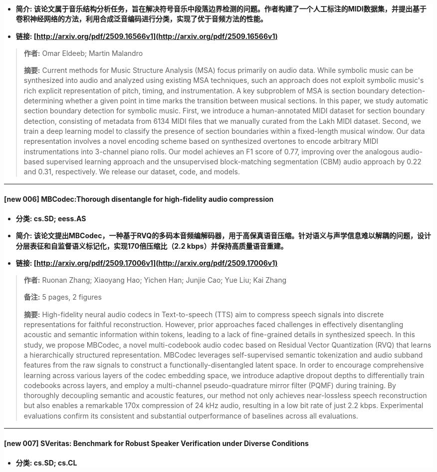 - **简介: 该论文属于音乐结构分析任务，旨在解决符号音乐中段落边界检测的问题。作者构建了一个人工标注的MIDI数据集，并提出基于卷积神经网络的方法，利用合成泛音编码进行分类，实现了优于音频方法的性能。**

- **链接: [http://arxiv.org/pdf/2509.16566v1](http://arxiv.org/pdf/2509.16566v1)**

> **作者:** Omar Eldeeb; Martin Malandro
>
> **摘要:** Current methods for Music Structure Analysis (MSA) focus primarily on audio data. While symbolic music can be synthesized into audio and analyzed using existing MSA techniques, such an approach does not exploit symbolic music's rich explicit representation of pitch, timing, and instrumentation. A key subproblem of MSA is section boundary detection-determining whether a given point in time marks the transition between musical sections. In this paper, we study automatic section boundary detection for symbolic music. First, we introduce a human-annotated MIDI dataset for section boundary detection, consisting of metadata from 6134 MIDI files that we manually curated from the Lakh MIDI dataset. Second, we train a deep learning model to classify the presence of section boundaries within a fixed-length musical window. Our data representation involves a novel encoding scheme based on synthesized overtones to encode arbitrary MIDI instrumentations into 3-channel piano rolls. Our model achieves an F1 score of 0.77, improving over the analogous audio-based supervised learning approach and the unsupervised block-matching segmentation (CBM) audio approach by 0.22 and 0.31, respectively. We release our dataset, code, and models.
>
---
#### [new 006] MBCodec:Thorough disentangle for high-fidelity audio compression
- **分类: cs.SD; eess.AS**

- **简介: 该论文提出MBCodec，一种基于RVQ的多码本音频编解码器，用于高保真语音压缩。针对语义与声学信息难以解耦的问题，设计分层表征和自监督语义标记化，实现170倍压缩比（2.2 kbps）并保持高质量语音重建。**

- **链接: [http://arxiv.org/pdf/2509.17006v1](http://arxiv.org/pdf/2509.17006v1)**

> **作者:** Ruonan Zhang; Xiaoyang Hao; Yichen Han; Junjie Cao; Yue Liu; Kai Zhang
>
> **备注:** 5 pages, 2 figures
>
> **摘要:** High-fidelity neural audio codecs in Text-to-speech (TTS) aim to compress speech signals into discrete representations for faithful reconstruction. However, prior approaches faced challenges in effectively disentangling acoustic and semantic information within tokens, leading to a lack of fine-grained details in synthesized speech. In this study, we propose MBCodec, a novel multi-codebook audio codec based on Residual Vector Quantization (RVQ) that learns a hierarchically structured representation. MBCodec leverages self-supervised semantic tokenization and audio subband features from the raw signals to construct a functionally-disentangled latent space. In order to encourage comprehensive learning across various layers of the codec embedding space, we introduce adaptive dropout depths to differentially train codebooks across layers, and employ a multi-channel pseudo-quadrature mirror filter (PQMF) during training. By thoroughly decoupling semantic and acoustic features, our method not only achieves near-lossless speech reconstruction but also enables a remarkable 170x compression of 24 kHz audio, resulting in a low bit rate of just 2.2 kbps. Experimental evaluations confirm its consistent and substantial outperformance of baselines across all evaluations.
>
---
#### [new 007] SVeritas: Benchmark for Robust Speaker Verification under Diverse Conditions
- **分类: cs.SD; cs.CL**
